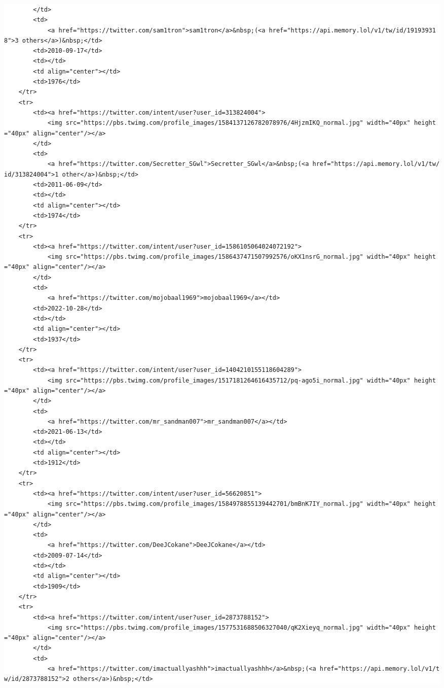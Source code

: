             </td>
            <td>
                <a href="https://twitter.com/sam1tron">sam1tron</a>&nbsp;(<a href="https://api.memory.lol/v1/tw/id/191939318">3 others</a>)&nbsp;</td>
            <td>2010-09-17</td>
            <td></td>
            <td align="center"></td>
            <td>1976</td>
        </tr>
        <tr>
            <td><a href="https://twitter.com/intent/user?user_id=313824004">
                <img src="https://pbs.twimg.com/profile_images/1584137126782078976/4HjzmIKQ_normal.jpg" width="40px" height="40px" align="center"/></a>
            </td>
            <td>
                <a href="https://twitter.com/Secretter_SGwl">Secretter_SGwl</a>&nbsp;(<a href="https://api.memory.lol/v1/tw/id/313824004">1 other</a>)&nbsp;</td>
            <td>2011-06-09</td>
            <td></td>
            <td align="center"></td>
            <td>1974</td>
        </tr>
        <tr>
            <td><a href="https://twitter.com/intent/user?user_id=1586105064024072192">
                <img src="https://pbs.twimg.com/profile_images/1586437471507992576/oKX1nsrG_normal.jpg" width="40px" height="40px" align="center"/></a>
            </td>
            <td>
                <a href="https://twitter.com/mojobaal1969">mojobaal1969</a></td>
            <td>2022-10-28</td>
            <td></td>
            <td align="center"></td>
            <td>1937</td>
        </tr>
        <tr>
            <td><a href="https://twitter.com/intent/user?user_id=1404210155118604289">
                <img src="https://pbs.twimg.com/profile_images/1517181264616435712/pq-ago5i_normal.jpg" width="40px" height="40px" align="center"/></a>
            </td>
            <td>
                <a href="https://twitter.com/mr_sandman007">mr_sandman007</a></td>
            <td>2021-06-13</td>
            <td></td>
            <td align="center"></td>
            <td>1912</td>
        </tr>
        <tr>
            <td><a href="https://twitter.com/intent/user?user_id=56620851">
                <img src="https://pbs.twimg.com/profile_images/1584978855139442701/bmBnK7IY_normal.jpg" width="40px" height="40px" align="center"/></a>
            </td>
            <td>
                <a href="https://twitter.com/DeeJCokane">DeeJCokane</a></td>
            <td>2009-07-14</td>
            <td></td>
            <td align="center"></td>
            <td>1909</td>
        </tr>
        <tr>
            <td><a href="https://twitter.com/intent/user?user_id=2873788152">
                <img src="https://pbs.twimg.com/profile_images/1577531688506327040/qK2Xieyq_normal.jpg" width="40px" height="40px" align="center"/></a>
            </td>
            <td>
                <a href="https://twitter.com/imactuallyashhh">imactuallyashhh</a>&nbsp;(<a href="https://api.memory.lol/v1/tw/id/2873788152">2 others</a>)&nbsp;</td>